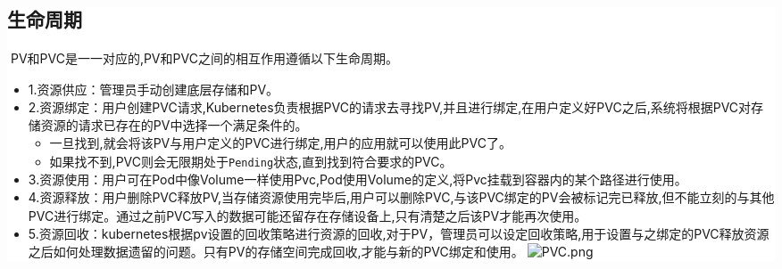 

## 生命周期

​	PV和PVC是一一对应的,PV和PVC之间的相互作用遵循以下生命周期。

- 1.资源供应：管理员手动创建底层存储和PV。
- 2.资源绑定：用户创建PVC请求,Kubernetes负责根据PVC的请求去寻找PV,并且进行绑定,在用户定义好PVC之后,系统将根据PVC对存储资源的请求已存在的PV中选择一个满足条件的。
  - 一旦找到,就会将该PV与用户定义的PVC进行绑定,用户的应用就可以使用此PVC了。
  - 如果找不到,PVC则会无限期处于`Pending`状态,直到找到符合要求的PVC。
- 3.资源使用：用户可在Pod中像Volume一样使用Pvc,Pod使用Volume的定义,将Pvc挂载到容器内的某个路径进行使用。
- 4.资源释放：用户删除PVC释放PV,当存储资源使用完毕后,用户可以删除PVC,与该PVC绑定的PV会被标记完已释放,但不能立刻的与其他PVC进行绑定。通过之前PVC写入的数据可能还留存在存储设备上,只有清楚之后该PV才能再次使用。
- 5.资源回收：kubernetes根据pv设置的回收策略进行资源的回收,对于PV，管理员可以设定回收策略,用于设置与之绑定的PVC释放资源之后如何处理数据遗留的问题。只有PV的存储空间完成回收,才能与新的PVC绑定和使用。
![PVC.png](https://www.ipicbed.com/images/2022/02/09/PVC.png)
